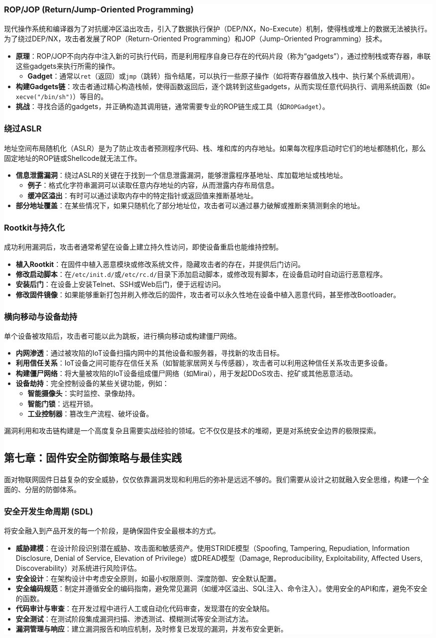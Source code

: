 ### ROP/JOP (Return/Jump-Oriented Programming)

现代操作系统和编译器为了对抗缓冲区溢出攻击，引入了数据执行保护（DEP/NX，No-Execute）机制，使得栈或堆上的数据无法被执行。为了绕过DEP/NX，攻击者发展了ROP（Return-Oriented Programming）和JOP（Jump-Oriented Programming）技术。
*   **原理**：ROP/JOP不向内存中注入新的可执行代码，而是利用程序自身已存在的代码片段（称为“gadgets”），通过控制栈或寄存器，串联这些gadgets来执行所需的操作。
    *   **Gadget**：通常以`ret`（返回）或`jmp`（跳转）指令结尾，可以执行一些原子操作（如将寄存器值放入栈中、执行某个系统调用）。
*   **构建Gadgets链**：攻击者通过精心构造栈帧，使得函数返回后，逐个跳转到这些gadgets，从而实现任意代码执行、调用系统函数（如`execve("/bin/sh")`）等目的。
*   **挑战**：寻找合适的gadgets，并正确构造其调用链，通常需要专业的ROP链生成工具（如`ROPGadget`）。

### 绕过ASLR

地址空间布局随机化（ASLR）是为了防止攻击者预测程序代码、栈、堆和库的内存地址。如果每次程序启动时它们的地址都随机化，那么固定地址的ROP链或Shellcode就无法工作。
*   **信息泄露漏洞**：绕过ASLR的关键在于找到一个信息泄露漏洞，能够泄露程序基地址、库加载地址或栈地址。
    *   **例子**：格式化字符串漏洞可以读取任意内存地址的内容，从而泄露内存布局信息。
    *   **缓冲区溢出**：有时可以通过读取内存中的特定指针或返回值来推断基地址。
*   **部分地址覆盖**：在某些情况下，如果只随机化了部分地址位，攻击者可以通过暴力破解或推断来猜测剩余的地址。

### Rootkit与持久化

成功利用漏洞后，攻击者通常希望在设备上建立持久性访问，即使设备重启也能维持控制。
*   **植入Rootkit**：在固件中植入恶意模块或修改系统文件，隐藏攻击者的存在，并提供后门访问。
*   **修改启动脚本**：在`/etc/init.d/`或`/etc/rc.d/`目录下添加启动脚本，或修改现有脚本，在设备启动时自动运行恶意程序。
*   **安装后门**：在设备上安装Telnet、SSH或Web后门，便于远程访问。
*   **修改固件镜像**：如果能够重新打包并刷入修改后的固件，攻击者可以永久性地在设备中植入恶意代码，甚至修改Bootloader。

### 横向移动与设备劫持

单个设备被攻陷后，攻击者可能以此为跳板，进行横向移动或构建僵尸网络。
*   **内网渗透**：通过被攻陷的IoT设备扫描内网中的其他设备和服务器，寻找新的攻击目标。
*   **利用信任关系**：IoT设备之间可能存在信任关系（如智能家居网关与传感器），攻击者可以利用这种信任关系攻击更多设备。
*   **构建僵尸网络**：将大量被攻陷的IoT设备组成僵尸网络（如Mirai），用于发起DDoS攻击、挖矿或其他恶意活动。
*   **设备劫持**：完全控制设备的某些关键功能，例如：
    *   **智能摄像头**：实时监控、录像劫持。
    *   **智能门锁**：远程开锁。
    *   **工业控制器**：篡改生产流程、破坏设备。

漏洞利用和攻击链构建是一个高度复杂且需要实战经验的领域。它不仅仅是技术的堆砌，更是对系统安全边界的极限探索。

## 第七章：固件安全防御策略与最佳实践

面对物联网固件日益复杂的安全威胁，仅仅依靠漏洞发现和利用后的弥补是远远不够的。我们需要从设计之初就融入安全思维，构建一个全面的、分层的防御体系。

### 安全开发生命周期 (SDL)

将安全融入到产品开发的每一个阶段，是确保固件安全最根本的方式。
*   **威胁建模**：在设计阶段识别潜在威胁、攻击面和敏感资产。使用STRIDE模型（Spoofing, Tampering, Repudiation, Information Disclosure, Denial of Service, Elevation of Privilege）或DREAD模型（Damage, Reproducibility, Exploitability, Affected Users, Discoverability）对系统进行风险评估。
*   **安全设计**：在架构设计中考虑安全原则，如最小权限原则、深度防御、安全默认配置。
*   **安全编码规范**：制定并遵循安全的编码指南，避免常见漏洞（如缓冲区溢出、SQL注入、命令注入）。使用安全的API和库，避免不安全的函数。
*   **代码审计与审查**：在开发过程中进行人工或自动化代码审查，发现潜在的安全缺陷。
*   **安全测试**：在测试阶段集成漏洞扫描、渗透测试、模糊测试等安全测试方法。
*   **漏洞管理与响应**：建立漏洞报告和响应机制，及时修复已发现的漏洞，并发布安全更新。
